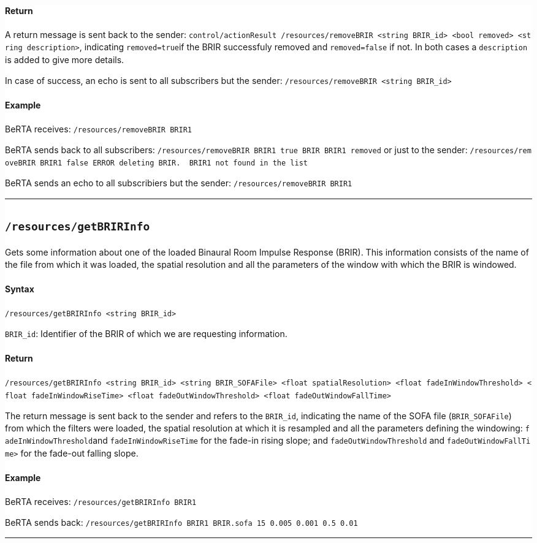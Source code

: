 #### Return

A return message is sent back to the sender: `control/actionResult /resources/removeBRIR <string BRIR_id> <bool removed> <string description>`, indicating `removed=true`if the BRIR successfuly removed and `removed=false` if not. In both cases a `description` is added to give more details.

In case of success, an echo is sent to all subscribers but the sender: `/resources/removeBRIR <string BRIR_id>`

#### Example

BeRTA receives: `/resources/removeBRIR BRIR1`

BeRTA sends back to all subscribers: `/resources/removeBRIR BRIR1 true BRIR BRIR1 removed` or just to the sender: `/resources/removeBRIR BRIR1 false ERROR deleting BRIR.  BRIR1 not found in the list`

BeRTA sends an echo to all subscribiers but the sender: `/resources/removeBRIR BRIR1`

---


## `/resources/getBRIRInfo`

Gets some information about one of the loaded Binaural Room Impulse Response (BRIR). This information consists of the name of the file from which it was loaded, the spatial resolution and all the parameters of the window with which the BRIR is windowed.

#### Syntax

`/resources/getBRIRInfo <string BRIR_id>`

`BRIR_id`: Identifier of the BRIR of which we are requesting information.

#### Return

`/resources/getBRIRInfo <string BRIR_id> <string BRIR_SOFAFile> <float spatialResolution> <float fadeInWindowThreshold> <float fadeInWindowRiseTime> <float fadeOutWindowThreshold> <float fadeOutWindowFallTime>`

The return message is sent back to the sender and refers to the `BRIR_id`, indicating the name of the SOFA file (`BRIR_SOFAFile`) from which the filters were loaded, the spatial resolution at which it is resampled and all the parameters defining the windowing: `fadeInWindowThreshold`and `fadeInWindowRiseTime` for the fade-in rising slope; and `fadeOutWindowThreshold` and `fadeOutWindowFallTime>` for the fade-out falling slope. 

#### Example

BeRTA receives: `/resources/getBRIRInfo BRIR1`

BeRTA sends back: `/resources/getBRIRInfo BRIR1 BRIR.sofa 15 0.005 0.001 0.5 0.01` 


---

